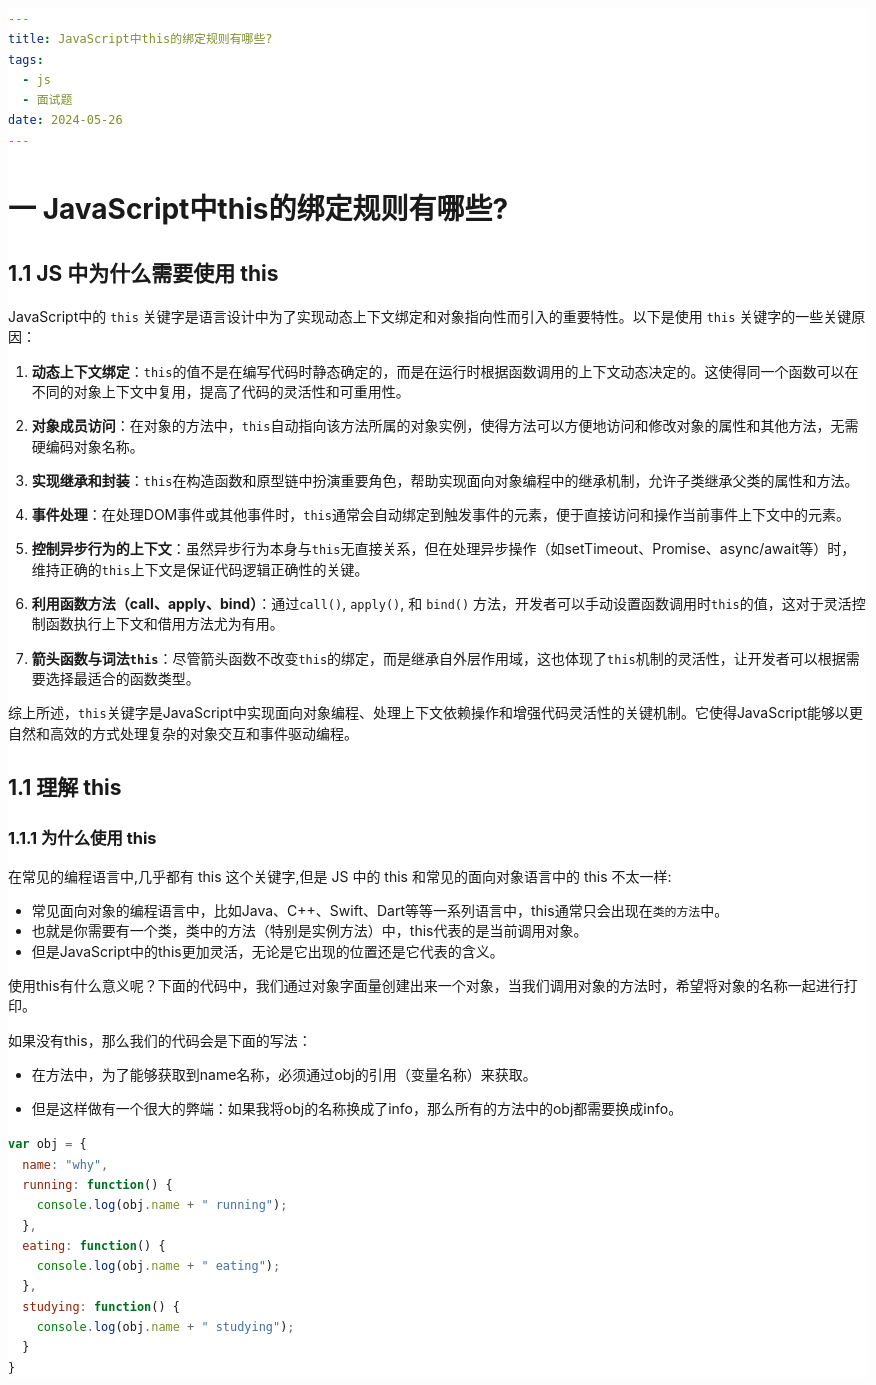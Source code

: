 ```yaml
---
title: JavaScript中this的绑定规则有哪些?
tags:
  - js
  - 面试题
date: 2024-05-26
---
```

# 一 JavaScript中this的绑定规则有哪些?

## 1.1 JS 中为什么需要使用 this

JavaScript中的 `this` 关键字是语言设计中为了实现动态上下文绑定和对象指向性而引入的重要特性。以下是使用 `this` 关键字的一些关键原因：

1. **动态上下文绑定**：`this`的值不是在编写代码时静态确定的，而是在运行时根据函数调用的上下文动态决定的。这使得同一个函数可以在不同的对象上下文中复用，提高了代码的灵活性和可重用性。
    
2. **对象成员访问**：在对象的方法中，`this`自动指向该方法所属的对象实例，使得方法可以方便地访问和修改对象的属性和其他方法，无需硬编码对象名称。
    
3. **实现继承和封装**：`this`在构造函数和原型链中扮演重要角色，帮助实现面向对象编程中的继承机制，允许子类继承父类的属性和方法。
    
4. **事件处理**：在处理DOM事件或其他事件时，`this`通常会自动绑定到触发事件的元素，便于直接访问和操作当前事件上下文中的元素。
    
5. **控制异步行为的上下文**：虽然异步行为本身与`this`无直接关系，但在处理异步操作（如setTimeout、Promise、async/await等）时，维持正确的`this`上下文是保证代码逻辑正确性的关键。
    
6. **利用函数方法（call、apply、bind）**：通过`call()`, `apply()`, 和 `bind()` 方法，开发者可以手动设置函数调用时`this`的值，这对于灵活控制函数执行上下文和借用方法尤为有用。
    
7. **箭头函数与词法`this`**：尽管箭头函数不改变`this`的绑定，而是继承自外层作用域，这也体现了`this`机制的灵活性，让开发者可以根据需要选择最适合的函数类型。

综上所述，`this`关键字是JavaScript中实现面向对象编程、处理上下文依赖操作和增强代码灵活性的关键机制。它使得JavaScript能够以更自然和高效的方式处理复杂的对象交互和事件驱动编程。

## 1.1 理解 this

### 1.1.1 为什么使用 this

在常见的编程语言中,几乎都有 this 这个关键字,但是 JS 中的 this 和常见的面向对象语言中的 this 不太一样:
- 常见面向对象的编程语言中，比如Java、C++、Swift、Dart等等一系列语言中，this通常只会出现在`类的方法`中。
- 也就是你需要有一个类，类中的方法（特别是实例方法）中，this代表的是当前调用对象。
- 但是JavaScript中的this更加灵活，无论是它出现的位置还是它代表的含义。

使用this有什么意义呢？下面的代码中，我们通过对象字面量创建出来一个对象，当我们调用对象的方法时，希望将对象的名称一起进行打印。

如果没有this，那么我们的代码会是下面的写法：

- 在方法中，为了能够获取到name名称，必须通过obj的引用（变量名称）来获取。
    
- 但是这样做有一个很大的弊端：如果我将obj的名称换成了info，那么所有的方法中的obj都需要换成info。

```js
var obj = {
  name: "why",
  running: function() {
    console.log(obj.name + " running");
  },
  eating: function() {
    console.log(obj.name + " eating");
  },
  studying: function() {
    console.log(obj.name + " studying");
  }
}
```
